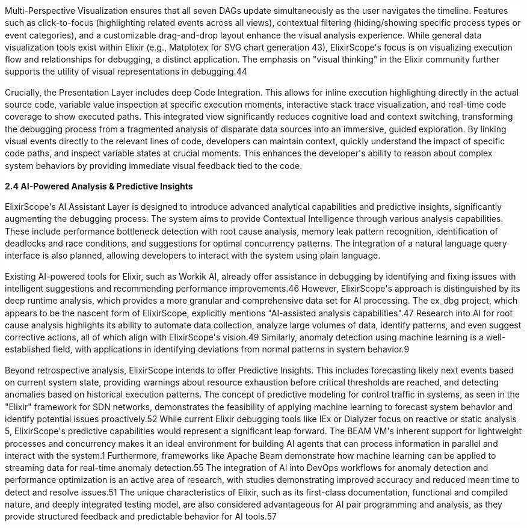Multi-Perspective Visualization ensures that all seven DAGs update simultaneously as the user navigates the timeline. Features such as click-to-focus (highlighting related events across all views), contextual filtering (hiding/showing specific process types or event categories), and a customizable drag-and-drop layout enhance the visual analysis experience. While general data visualization tools exist within Elixir (e.g., Matplotex for SVG chart generation 43), ElixirScope's focus is on visualizing execution flow and relationships for debugging, a distinct application. The emphasis on "visual thinking" in the Elixir community further supports the utility of visual representations in debugging.44

Crucially, the Presentation Layer includes deep Code Integration. This allows for inline execution highlighting directly in the actual source code, variable value inspection at specific execution moments, interactive stack trace visualization, and real-time code coverage to show executed paths. This integrated view significantly reduces cognitive load and context switching, transforming the debugging process from a fragmented analysis of disparate data sources into an immersive, guided exploration. By linking visual events directly to the relevant lines of code, developers can maintain context, quickly understand the impact of specific code paths, and inspect variable states at crucial moments. This enhances the developer's ability to reason about complex system behaviors by providing immediate visual feedback tied to the code.

**2.4 AI-Powered Analysis & Predictive Insights**

ElixirScope's AI Assistant Layer is designed to introduce advanced analytical capabilities and predictive insights, significantly augmenting the debugging process. The system aims to provide Contextual Intelligence through various analysis capabilities. These include performance bottleneck detection with root cause analysis, memory leak pattern recognition, identification of deadlocks and race conditions, and suggestions for optimal concurrency patterns. The integration of a natural language query interface is also planned, allowing developers to interact with the system using plain language.

Existing AI-powered tools for Elixir, such as Workik AI, already offer assistance in debugging by identifying and fixing issues with intelligent suggestions and recommending performance improvements.46 However, ElixirScope's approach is distinguished by its deep runtime analysis, which provides a more granular and comprehensive data set for AI processing. The ex\_dbg project, which appears to be the nascent form of ElixirScope, explicitly mentions "AI-assisted analysis capabilities".47 Research into AI for root cause analysis highlights its ability to automate data collection, analyze large volumes of data, identify patterns, and even suggest corrective actions, all of which align with ElixirScope's vision.49 Similarly, anomaly detection using machine learning is a well-established field, with applications in identifying deviations from normal patterns in system behavior.9

Beyond retrospective analysis, ElixirScope intends to offer Predictive Insights. This includes forecasting likely next events based on current system state, providing warnings about resource exhaustion before critical thresholds are reached, and detecting anomalies based on historical execution patterns. The concept of predictive modeling for control traffic in systems, as seen in the "Elixir" framework for SDN networks, demonstrates the feasibility of applying machine learning to forecast system behavior and identify potential issues proactively.52 While current Elixir debugging tools like IEx or Dialyzer focus on reactive or static analysis 5, ElixirScope's predictive capabilities would represent a significant leap forward. The BEAM VM's inherent support for lightweight processes and concurrency makes it an ideal environment for building AI agents that can process information in parallel and interact with the system.1 Furthermore, frameworks like Apache Beam demonstrate how machine learning can be applied to streaming data for real-time anomaly detection.55 The integration of AI into DevOps workflows for anomaly detection and performance optimization is an active area of research, with studies demonstrating improved accuracy and reduced mean time to detect and resolve issues.51 The unique characteristics of Elixir, such as its first-class documentation, functional and compiled nature, and deeply integrated testing model, are also considered advantageous for AI pair programming and analysis, as they provide structured feedback and predictable behavior for AI tools.57
